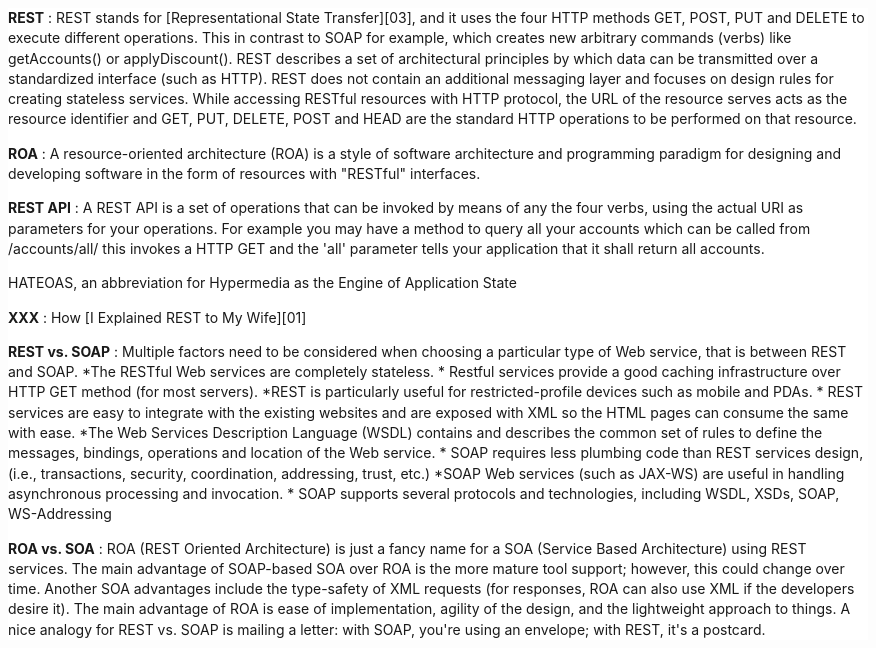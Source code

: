 **REST**
:   REST stands for [Representational State Transfer][03], and it uses the four HTTP methods
    GET, POST, PUT and DELETE to execute different operations.
    This in contrast to SOAP for example, which creates new arbitrary commands
    (verbs) like getAccounts() or applyDiscount().
    REST describes a set of architectural principles by which data can be
    transmitted over a standardized interface (such as HTTP).
    REST does not contain an additional messaging layer and focuses on design rules
    for creating stateless services.
    While accessing RESTful resources with HTTP protocol, the URL of the resource serves acts
    as the resource identifier and GET, PUT, DELETE, POST and HEAD are the standard HTTP
    operations to be performed on that resource.

**ROA**
:   A resource-oriented architecture (ROA) is a style of software architecture
    and programming paradigm for designing and developing software in the form
    of resources with "RESTful" interfaces.

**REST API**
:   A REST API is a set of operations that can be invoked by means of any the four verbs,
    using the actual URI as parameters for your operations.
    For example you may have a method to query all your accounts which can be
    called from /accounts/all/ this invokes a HTTP GET and the 'all' parameter
    tells your application that it shall return all accounts.

HATEOAS, an abbreviation for Hypermedia as the Engine of Application State

**XXX**
:   How [I Explained REST to My Wife][01]

**REST vs. SOAP**
:   Multiple factors need to be considered when choosing a particular type of Web service,
    that is between REST and SOAP.
    *The RESTful Web services are completely stateless.
    * Restful services provide a good caching infrastructure over HTTP GET method (for most servers).
    *REST is particularly useful for restricted-profile devices such as mobile and PDAs.
    * REST services are easy to integrate with the existing websites and are exposed with XML so the HTML pages can consume the same with ease.
    *The Web Services Description Language (WSDL) contains and describes the common set of rules to define the messages, bindings, operations and location of the Web service.
    * SOAP requires less plumbing code than REST services design, (i.e., transactions, security, coordination, addressing, trust, etc.)
    *SOAP Web services (such as JAX-WS) are useful in handling asynchronous processing and invocation.
    * SOAP supports several protocols and technologies, including WSDL, XSDs, SOAP, WS-Addressing

**ROA vs. SOA**
:   ROA (REST Oriented Architecture) is just a fancy name for a SOA (Service Based Architecture) using REST services.
    The main advantage of SOAP-based SOA over ROA is the more mature tool support;
    however, this could change over time.
    Another SOA advantages include the type-safety of XML requests
    (for responses, ROA can also use XML if the developers desire it).
    The main advantage of ROA is ease of implementation, agility of the design,
    and the lightweight approach to things.
    A nice analogy for REST vs. SOAP is mailing a letter: with SOAP,
    you're using an envelope; with REST, it's a postcard.
